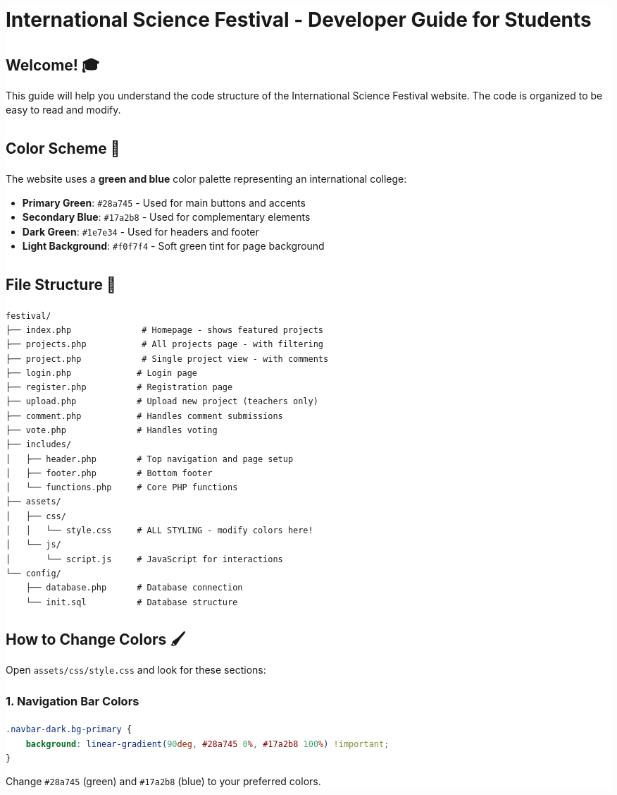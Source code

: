 # International Science Festival - Developer Guide for Students

## Welcome! 🎓

This guide will help you understand the code structure of the International Science Festival website. The code is organized to be easy to read and modify.

## Color Scheme 🎨

The website uses a **green and blue** color palette representing an international college:

- **Primary Green**: `#28a745` - Used for main buttons and accents
- **Secondary Blue**: `#17a2b8` - Used for complementary elements
- **Dark Green**: `#1e7e34` - Used for headers and footer
- **Light Background**: `#f0f7f4` - Soft green tint for page background

## File Structure 📁

```
festival/
├── index.php              # Homepage - shows featured projects
├── projects.php           # All projects page - with filtering
├── project.php            # Single project view - with comments
├── login.php             # Login page
├── register.php          # Registration page
├── upload.php            # Upload new project (teachers only)
├── comment.php           # Handles comment submissions
├── vote.php              # Handles voting
├── includes/
│   ├── header.php        # Top navigation and page setup
│   ├── footer.php        # Bottom footer
│   └── functions.php     # Core PHP functions
├── assets/
│   ├── css/
│   │   └── style.css     # ALL STYLING - modify colors here!
│   └── js/
│       └── script.js     # JavaScript for interactions
└── config/
    ├── database.php      # Database connection
    └── init.sql          # Database structure
```

## How to Change Colors 🖌️

Open `assets/css/style.css` and look for these sections:

### 1. Navigation Bar Colors
```css
.navbar-dark.bg-primary {
    background: linear-gradient(90deg, #28a745 0%, #17a2b8 100%) !important;
}
```
Change `#28a745` (green) and `#17a2b8` (blue) to your preferred colors.
